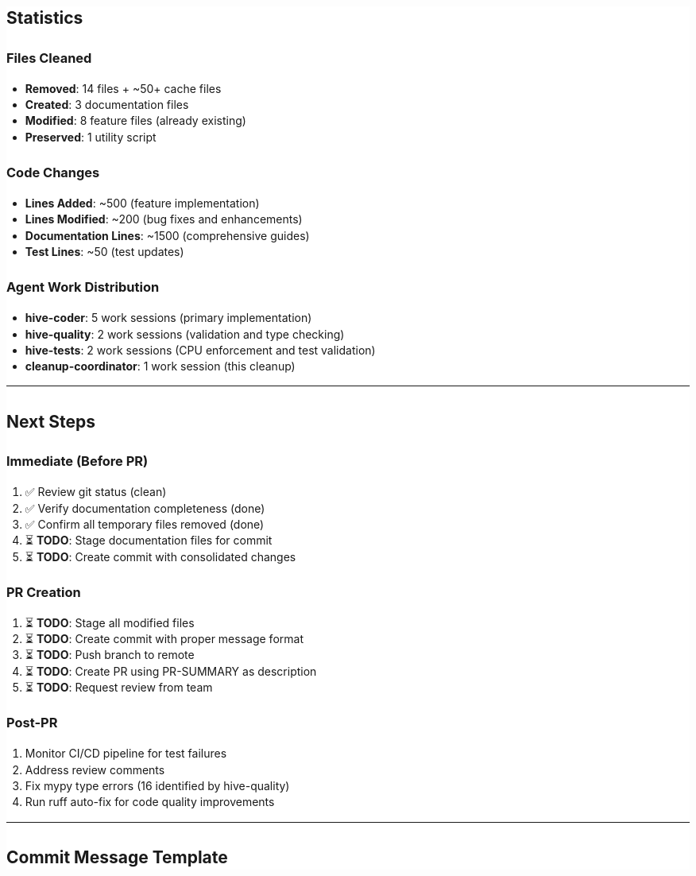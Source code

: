 
## Statistics

### Files Cleaned
- **Removed**: 14 files + ~50+ cache files
- **Created**: 3 documentation files
- **Modified**: 8 feature files (already existing)
- **Preserved**: 1 utility script

### Code Changes
- **Lines Added**: ~500 (feature implementation)
- **Lines Modified**: ~200 (bug fixes and enhancements)
- **Documentation Lines**: ~1500 (comprehensive guides)
- **Test Lines**: ~50 (test updates)

### Agent Work Distribution
- **hive-coder**: 5 work sessions (primary implementation)
- **hive-quality**: 2 work sessions (validation and type checking)
- **hive-tests**: 2 work sessions (CPU enforcement and test validation)
- **cleanup-coordinator**: 1 work session (this cleanup)

---

## Next Steps

### Immediate (Before PR)
1. ✅ Review git status (clean)
2. ✅ Verify documentation completeness (done)
3. ✅ Confirm all temporary files removed (done)
4. ⏳ **TODO**: Stage documentation files for commit
5. ⏳ **TODO**: Create commit with consolidated changes

### PR Creation
1. ⏳ **TODO**: Stage all modified files
2. ⏳ **TODO**: Create commit with proper message format
3. ⏳ **TODO**: Push branch to remote
4. ⏳ **TODO**: Create PR using PR-SUMMARY as description
5. ⏳ **TODO**: Request review from team

### Post-PR
1. Monitor CI/CD pipeline for test failures
2. Address review comments
3. Fix mypy type errors (16 identified by hive-quality)
4. Run ruff auto-fix for code quality improvements

---

## Commit Message Template
